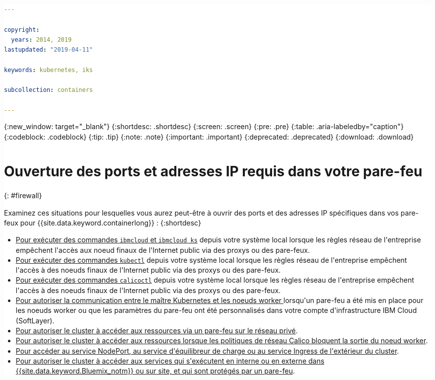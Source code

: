 ```yaml
---

copyright:
  years: 2014, 2019
lastupdated: "2019-04-11"

keywords: kubernetes, iks

subcollection: containers

---
```


{:new_window: target="_blank"}
{:shortdesc: .shortdesc}
{:screen: .screen}
{:pre: .pre}
{:table: .aria-labeledby="caption"}
{:codeblock: .codeblock}
{:tip: .tip}
{:note: .note}
{:important: .important}
{:deprecated: .deprecated}
{:download: .download}



# Ouverture des ports et adresses IP requis dans votre pare-feu
{: #firewall}

Examinez ces situations pour lesquelles vous aurez peut-être à ouvrir des ports et des adresses IP spécifiques dans vos pare-feux pour {{site.data.keyword.containerlong}} :
{:shortdesc}

* [Pour exécuter des commandes `ibmcloud` et `ibmcloud ks`](#firewall_bx) depuis votre système local lorsque les règles réseau de l'entreprise empêchent l'accès aux noeud finaux de l'Internet public via des proxys ou des pare-feux.
* [Pour exécuter des commandes `kubectl`](#firewall_kubectl) depuis votre système local lorsque les règles réseau de l'entreprise empêchent l'accès à des noeuds finaux de l'Internet public via des proxys ou des pare-feux.
* [Pour exécuter des commandes `calicoctl`](#firewall_calicoctl) depuis votre système local lorsque les règles réseau de l'entreprise empêchent l'accès à des noeuds finaux de l'Internet public via des proxys ou des pare-feux.
* [Pour autoriser la communication entre le maître Kubernetes et les noeuds worker ](#firewall_outbound)lorsqu'un pare-feu a été mis en place pour les noeuds worker ou que les paramètres du pare-feu ont été personnalisés dans votre compte d'infrastructure IBM Cloud (SoftLayer).
* [Pour autoriser le cluster à accéder aux ressources via un pare-feu sur le réseau privé](#firewall_private).
* [Pour autoriser le cluster à accéder aux ressources lorsque les politiques de réseau Calico bloquent la sortie du noeud worker](#firewall_calico_egress).
* [Pour accéder au service NodePort, au service d'équilibreur de charge ou au service Ingress de l'extérieur du cluster](#firewall_inbound).
* [Pour autoriser le cluster à accéder aux services qui s'exécutent en interne ou en externe dans {{site.data.keyword.Bluemix_notm}} ou sur site, et qui sont protégés par un pare-feu](#whitelist_workers).
